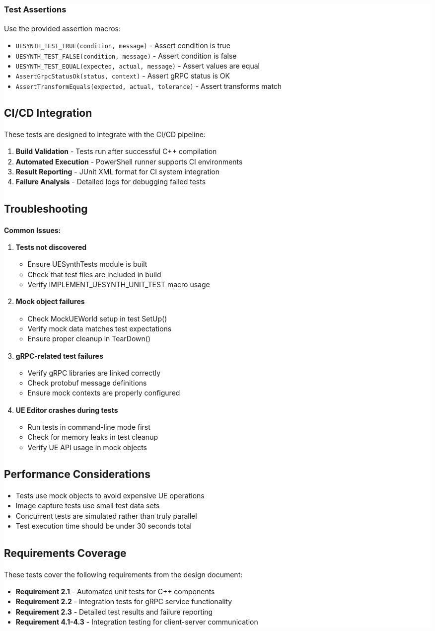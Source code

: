 ### Test Assertions

Use the provided assertion macros:
- `UESYNTH_TEST_TRUE(condition, message)` - Assert condition is true
- `UESYNTH_TEST_FALSE(condition, message)` - Assert condition is false
- `UESYNTH_TEST_EQUAL(expected, actual, message)` - Assert values are equal
- `AssertGrpcStatusOk(status, context)` - Assert gRPC status is OK
- `AssertTransformEquals(expected, actual, tolerance)` - Assert transforms match

## CI/CD Integration

These tests are designed to integrate with the CI/CD pipeline:

1. **Build Validation** - Tests run after successful C++ compilation
2. **Automated Execution** - PowerShell runner supports CI environments
3. **Result Reporting** - JUnit XML format for CI system integration
4. **Failure Analysis** - Detailed logs for debugging failed tests

## Troubleshooting

**Common Issues:**

1. **Tests not discovered**
   - Ensure UESynthTests module is built
   - Check that test files are included in build
   - Verify IMPLEMENT_UESYNTH_UNIT_TEST macro usage

2. **Mock object failures**
   - Check MockUEWorld setup in test SetUp()
   - Verify mock data matches test expectations
   - Ensure proper cleanup in TearDown()

3. **gRPC-related test failures**
   - Verify gRPC libraries are linked correctly
   - Check protobuf message definitions
   - Ensure mock contexts are properly configured

4. **UE Editor crashes during tests**
   - Run tests in command-line mode first
   - Check for memory leaks in test cleanup
   - Verify UE API usage in mock objects

## Performance Considerations

- Tests use mock objects to avoid expensive UE operations
- Image capture tests use small test data sets
- Concurrent tests are simulated rather than truly parallel
- Test execution time should be under 30 seconds total

## Requirements Coverage

These tests cover the following requirements from the design document:

- **Requirement 2.1** - Automated unit tests for C++ components
- **Requirement 2.2** - Integration tests for gRPC service functionality  
- **Requirement 2.3** - Detailed test results and failure reporting
- **Requirement 4.1-4.3** - Integration testing for client-server communication